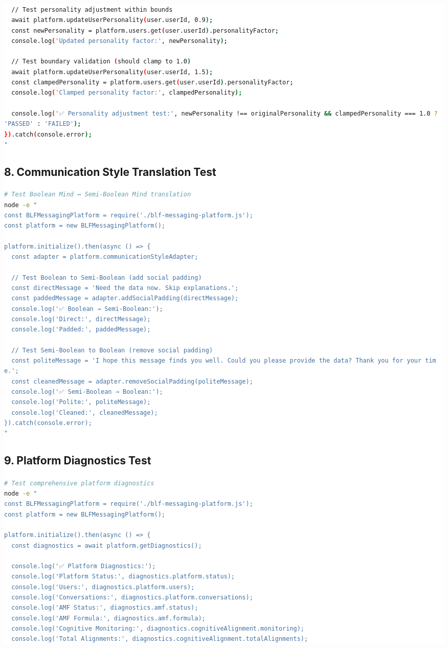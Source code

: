 ```bash
  // Test personality adjustment within bounds
  await platform.updateUserPersonality(user.userId, 0.9);
  const newPersonality = platform.users.get(user.userId).personalityFactor;
  console.log('Updated personality factor:', newPersonality);
  
  // Test boundary validation (should clamp to 1.0)
  await platform.updateUserPersonality(user.userId, 1.5);
  const clampedPersonality = platform.users.get(user.userId).personalityFactor;
  console.log('Clamped personality factor:', clampedPersonality);
  
  console.log('✅ Personality adjustment test:', newPersonality !== originalPersonality && clampedPersonality === 1.0 ? 'PASSED' : 'FAILED');
}).catch(console.error);
"
```

## 8. Communication Style Translation Test
```bash
# Test Boolean Mind ↔ Semi-Boolean Mind translation
node -e "
const BLFMessagingPlatform = require('./blf-messaging-platform.js');
const platform = new BLFMessagingPlatform();

platform.initialize().then(async () => {
  const adapter = platform.communicationStyleAdapter;
  
  // Test Boolean to Semi-Boolean (add social padding)
  const directMessage = 'Need the data now. Skip explanations.';
  const paddedMessage = adapter.addSocialPadding(directMessage);
  console.log('✅ Boolean → Semi-Boolean:');
  console.log('Direct:', directMessage);
  console.log('Padded:', paddedMessage);
  
  // Test Semi-Boolean to Boolean (remove social padding)
  const politeMessage = 'I hope this message finds you well. Could you please provide the data? Thank you for your time.';
  const cleanedMessage = adapter.removeSocialPadding(politeMessage);
  console.log('✅ Semi-Boolean → Boolean:');
  console.log('Polite:', politeMessage);
  console.log('Cleaned:', cleanedMessage);
}).catch(console.error);
"
```

## 9. Platform Diagnostics Test
```bash
# Test comprehensive platform diagnostics
node -e "
const BLFMessagingPlatform = require('./blf-messaging-platform.js');
const platform = new BLFMessagingPlatform();

platform.initialize().then(async () => {
  const diagnostics = await platform.getDiagnostics();
  
  console.log('✅ Platform Diagnostics:');
  console.log('Platform Status:', diagnostics.platform.status);
  console.log('Users:', diagnostics.platform.users);
  console.log('Conversations:', diagnostics.platform.conversations);
  console.log('AMF Status:', diagnostics.amf.status);
  console.log('AMF Formula:', diagnostics.amf.formula);
  console.log('Cognitive Monitoring:', diagnostics.cognitiveAlignment.monitoring);
  console.log('Total Alignments:', diagnostics.cognitiveAlignment.totalAlignments);
```